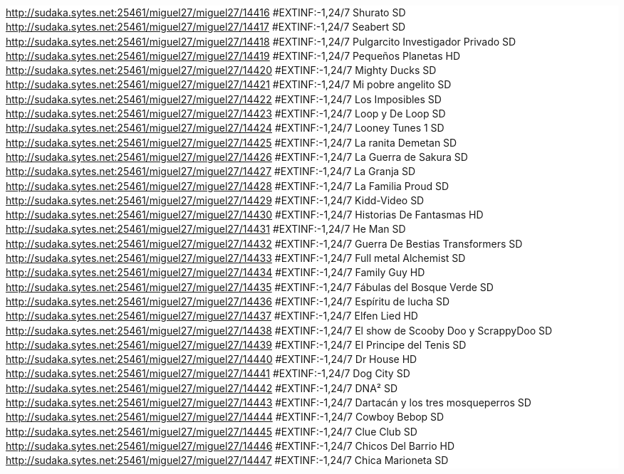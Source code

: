 http://sudaka.sytes.net:25461/miguel27/miguel27/14416
#EXTINF:-1,24/7 Shurato SD
http://sudaka.sytes.net:25461/miguel27/miguel27/14417
#EXTINF:-1,24/7 Seabert SD
http://sudaka.sytes.net:25461/miguel27/miguel27/14418
#EXTINF:-1,24/7 Pulgarcito Investigador Privado SD
http://sudaka.sytes.net:25461/miguel27/miguel27/14419
#EXTINF:-1,24/7 Pequeños Planetas HD
http://sudaka.sytes.net:25461/miguel27/miguel27/14420
#EXTINF:-1,24/7 Mighty Ducks SD
http://sudaka.sytes.net:25461/miguel27/miguel27/14421
#EXTINF:-1,24/7 Mi pobre angelito SD
http://sudaka.sytes.net:25461/miguel27/miguel27/14422
#EXTINF:-1,24/7 Los Imposibles SD
http://sudaka.sytes.net:25461/miguel27/miguel27/14423
#EXTINF:-1,24/7 Loop y De Loop SD
http://sudaka.sytes.net:25461/miguel27/miguel27/14424
#EXTINF:-1,24/7 Looney Tunes  1 SD
http://sudaka.sytes.net:25461/miguel27/miguel27/14425
#EXTINF:-1,24/7 La ranita Demetan SD
http://sudaka.sytes.net:25461/miguel27/miguel27/14426
#EXTINF:-1,24/7 La Guerra de Sakura SD
http://sudaka.sytes.net:25461/miguel27/miguel27/14427
#EXTINF:-1,24/7 La Granja SD
http://sudaka.sytes.net:25461/miguel27/miguel27/14428
#EXTINF:-1,24/7 La Familia Proud SD
http://sudaka.sytes.net:25461/miguel27/miguel27/14429
#EXTINF:-1,24/7 Kidd-Video SD
http://sudaka.sytes.net:25461/miguel27/miguel27/14430
#EXTINF:-1,24/7 Historias De Fantasmas HD
http://sudaka.sytes.net:25461/miguel27/miguel27/14431
#EXTINF:-1,24/7 He Man SD
http://sudaka.sytes.net:25461/miguel27/miguel27/14432
#EXTINF:-1,24/7 Guerra De Bestias Transformers SD
http://sudaka.sytes.net:25461/miguel27/miguel27/14433
#EXTINF:-1,24/7 Full metal Alchemist SD
http://sudaka.sytes.net:25461/miguel27/miguel27/14434
#EXTINF:-1,24/7 Family Guy HD
http://sudaka.sytes.net:25461/miguel27/miguel27/14435
#EXTINF:-1,24/7 Fábulas del Bosque Verde SD
http://sudaka.sytes.net:25461/miguel27/miguel27/14436
#EXTINF:-1,24/7 Espíritu de lucha SD
http://sudaka.sytes.net:25461/miguel27/miguel27/14437
#EXTINF:-1,24/7 Elfen Lied HD
http://sudaka.sytes.net:25461/miguel27/miguel27/14438
#EXTINF:-1,24/7 El show de Scooby Doo y ScrappyDoo SD
http://sudaka.sytes.net:25461/miguel27/miguel27/14439
#EXTINF:-1,24/7 El Principe del Tenis SD
http://sudaka.sytes.net:25461/miguel27/miguel27/14440
#EXTINF:-1,24/7 Dr House HD
http://sudaka.sytes.net:25461/miguel27/miguel27/14441
#EXTINF:-1,24/7 Dog City SD
http://sudaka.sytes.net:25461/miguel27/miguel27/14442
#EXTINF:-1,24/7 DNA² SD
http://sudaka.sytes.net:25461/miguel27/miguel27/14443
#EXTINF:-1,24/7 Dartacán y los tres mosqueperros SD
http://sudaka.sytes.net:25461/miguel27/miguel27/14444
#EXTINF:-1,24/7 Cowboy Bebop SD
http://sudaka.sytes.net:25461/miguel27/miguel27/14445
#EXTINF:-1,24/7 Clue Club SD
http://sudaka.sytes.net:25461/miguel27/miguel27/14446
#EXTINF:-1,24/7 Chicos Del Barrio HD
http://sudaka.sytes.net:25461/miguel27/miguel27/14447
#EXTINF:-1,24/7 Chica Marioneta SD